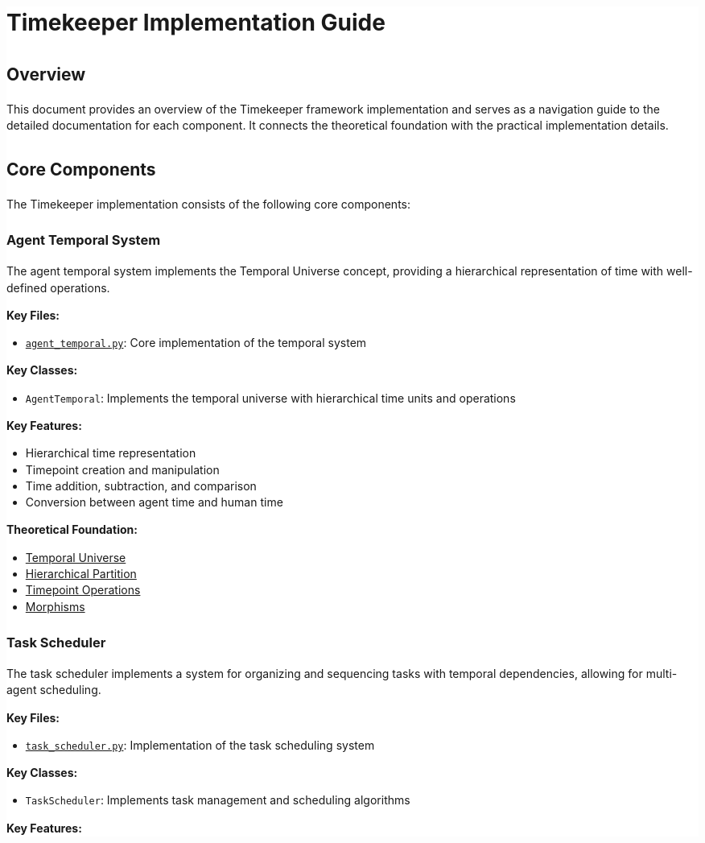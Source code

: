 # Timekeeper Implementation Guide

## Overview

This document provides an overview of the Timekeeper framework implementation and serves as a navigation guide to the detailed documentation for each component. It connects the theoretical foundation with the practical implementation details.

## Core Components

The Timekeeper implementation consists of the following core components:

### Agent Temporal System

The agent temporal system implements the Temporal Universe concept, providing a hierarchical representation of time with well-defined operations.

**Key Files:**

- [`agent_temporal.py`](../src/python/agent_temporal.py): Core implementation of the temporal system

**Key Classes:**

- `AgentTemporal`: Implements the temporal universe with hierarchical time units and operations

**Key Features:**

- Hierarchical time representation
- Timepoint creation and manipulation
- Time addition, subtraction, and comparison
- Conversion between agent time and human time

**Theoretical Foundation:**

- [Temporal Universe](../theory/temporal_universe.md)
- [Hierarchical Partition](../theory/hierarchical_partition.md)
- [Timepoint Operations](../theory/timepoint_operations.md)
- [Morphisms](../theory/morphisms.md)

### Task Scheduler

The task scheduler implements a system for organizing and sequencing tasks with temporal dependencies, allowing for multi-agent scheduling.

**Key Files:**

- [`task_scheduler.py`](../src/python/task_scheduler.py): Implementation of the task scheduling system

**Key Classes:**

- `TaskScheduler`: Implements task management and scheduling algorithms

**Key Features:**
